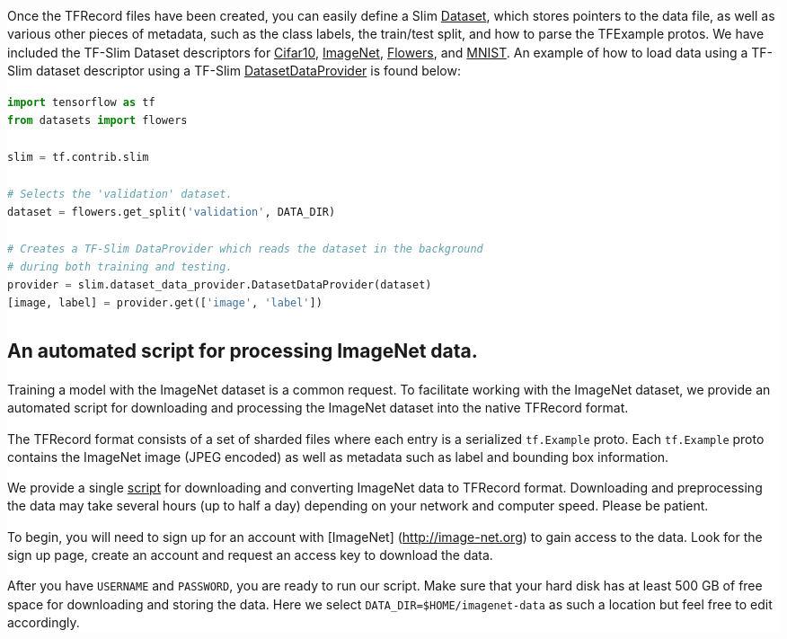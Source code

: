 Once the TFRecord files have been created, you can easily define a Slim
[Dataset](https://github.com/tensorflow/tensorflow/blob/r0.10/tensorflow/contrib/slim/python/slim/data/dataset.py),
which stores pointers to the data file, as well as various other pieces of
metadata, such as the class labels, the train/test split, and how to parse the
TFExample protos. We have included the TF-Slim Dataset descriptors
for
[Cifar10](https://github.com/tensorflow/models/blob/master/research/slim/datasets/cifar10.py),
[ImageNet](https://github.com/tensorflow/models/blob/master/research/slim/datasets/imagenet.py),
[Flowers](https://github.com/tensorflow/models/blob/master/research/slim/datasets/flowers.py),
and
[MNIST](https://github.com/tensorflow/models/blob/master/research/slim/datasets/mnist.py).
An example of how to load data using a TF-Slim dataset descriptor using a
TF-Slim
[DatasetDataProvider](https://github.com/tensorflow/tensorflow/blob/master/tensorflow/contrib/slim/python/slim/data/dataset_data_provider.py)
is found below:

```python
import tensorflow as tf
from datasets import flowers

slim = tf.contrib.slim

# Selects the 'validation' dataset.
dataset = flowers.get_split('validation', DATA_DIR)

# Creates a TF-Slim DataProvider which reads the dataset in the background
# during both training and testing.
provider = slim.dataset_data_provider.DatasetDataProvider(dataset)
[image, label] = provider.get(['image', 'label'])
```
## An automated script for processing ImageNet data.

Training a model with the ImageNet dataset is a common request. To facilitate
working with the ImageNet dataset, we provide an automated script for
downloading and processing the ImageNet dataset into the native TFRecord
format.

The TFRecord format consists of a set of sharded files where each entry is a serialized `tf.Example` proto. Each `tf.Example` proto contains the ImageNet image (JPEG encoded) as well as metadata such as label and bounding box information.

We provide a single [script](datasets/download_and_preprocess_imagenet.sh) for
downloading and converting ImageNet data to TFRecord format. Downloading and
preprocessing the data may take several hours (up to half a day) depending on
your network and computer speed. Please be patient.

To begin, you will need to sign up for an account with [ImageNet]
(http://image-net.org) to gain access to the data. Look for the sign up page,
create an account and request an access key to download the data.

After you have `USERNAME` and `PASSWORD`, you are ready to run our script. Make
sure that your hard disk has at least 500 GB of free space for downloading and
storing the data. Here we select `DATA_DIR=$HOME/imagenet-data` as such a
location but feel free to edit accordingly.
